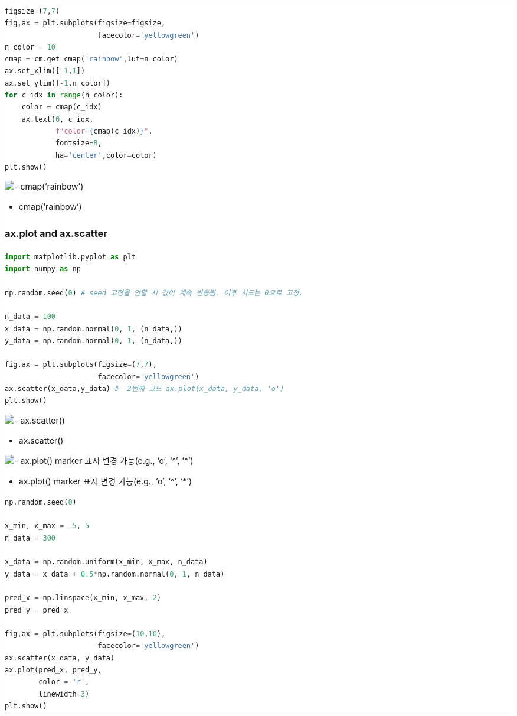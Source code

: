 ```python
figsize=(7,7)
fig,ax = plt.subplots(figsize=figsize,
                      facecolor='yellowgreen')
n_color = 10
cmap = cm.get_cmap('rainbow',lut=n_color)
ax.set_xlim([-1,1])
ax.set_ylim([-1,n_color])
for c_idx in range(n_color):
    color = cmap(c_idx)
    ax.text(0, c_idx,
            f"color={cmap(c_idx)}",
            fontsize=8,
            ha='center',color=color)
plt.show()
```

![- cmap(’rainbow’)](%E1%84%91%E1%85%A1%E1%84%8B%E1%85%B5%E1%84%8A%E1%85%A5%E1%86%AB%20%E1%84%89%E1%85%B5%E1%84%80%E1%85%A1%E1%86%A8%E1%84%92%E1%85%AA(Matplotlib)%205b519b5cd3ee49eb84a612d7b008fc31/Untitled%2036.png)

- cmap(’rainbow’)

### ax.plot and ax.scatter

```python
import matplotlib.pyplot as plt
import numpy as np

np.random.seed(0) # seed 고정을 안할 시 값이 계속 변동됨. 이후 시드는 0으로 고정.

n_data = 100
x_data = np.random.normal(0, 1, (n_data,))
y_data = np.random.normal(0, 1, (n_data,))

fig,ax = plt.subplots(figsize=(7,7),
                      facecolor='yellowgreen')
ax.scatter(x_data,y_data) #  2번째 코드 ax.plot(x_data, y_data, 'o') 
plt.show()
```

![- ax.scatter()](%E1%84%91%E1%85%A1%E1%84%8B%E1%85%B5%E1%84%8A%E1%85%A5%E1%86%AB%20%E1%84%89%E1%85%B5%E1%84%80%E1%85%A1%E1%86%A8%E1%84%92%E1%85%AA(Matplotlib)%205b519b5cd3ee49eb84a612d7b008fc31/Untitled%2037.png)

- ax.scatter()

![- ax.plot() marker 표시 변경 가능(e.g., ‘o’, ‘^’, ‘*’)](%E1%84%91%E1%85%A1%E1%84%8B%E1%85%B5%E1%84%8A%E1%85%A5%E1%86%AB%20%E1%84%89%E1%85%B5%E1%84%80%E1%85%A1%E1%86%A8%E1%84%92%E1%85%AA(Matplotlib)%205b519b5cd3ee49eb84a612d7b008fc31/Untitled%2038.png)

- ax.plot() marker 표시 변경 가능(e.g., ‘o’, ‘^’, ‘*’)

```python
np.random.seed(0)

x_min, x_max = -5, 5
n_data = 300

x_data = np.random.uniform(x_min, x_max, n_data)
y_data = x_data + 0.5*np.random.normal(0, 1, n_data)

pred_x = np.linspace(x_min, x_max, 2)
pred_y = pred_x

fig,ax = plt.subplots(figsize=(10,10),
                      facecolor='yellowgreen')
ax.scatter(x_data, y_data)
ax.plot(pred_x, pred_y,
        color = 'r',
        linewidth=3)
plt.show()
```